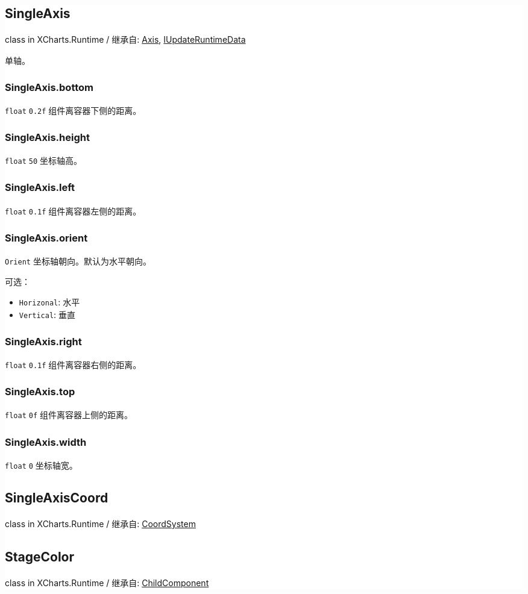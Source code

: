 ## SingleAxis

class in XCharts.Runtime / 继承自: [Axis](#axis), [IUpdateRuntimeData](#iupdateruntimedata)

单轴。

### SingleAxis.bottom

`float` `0.2f`
组件离容器下侧的距离。

### SingleAxis.height

`float` `50`
坐标轴高。

### SingleAxis.left

`float` `0.1f`
组件离容器左侧的距离。

### SingleAxis.orient

`Orient`
坐标轴朝向。默认为水平朝向。

可选：

- `Horizonal`: 水平
- `Vertical`: 垂直

### SingleAxis.right

`float` `0.1f`
组件离容器右侧的距离。

### SingleAxis.top

`float` `0f`
组件离容器上侧的距离。

### SingleAxis.width

`float` `0`
坐标轴宽。

## SingleAxisCoord

class in XCharts.Runtime / 继承自: [CoordSystem](#coordsystem)

## StageColor

class in XCharts.Runtime / 继承自: [ChildComponent](#childcomponent)
